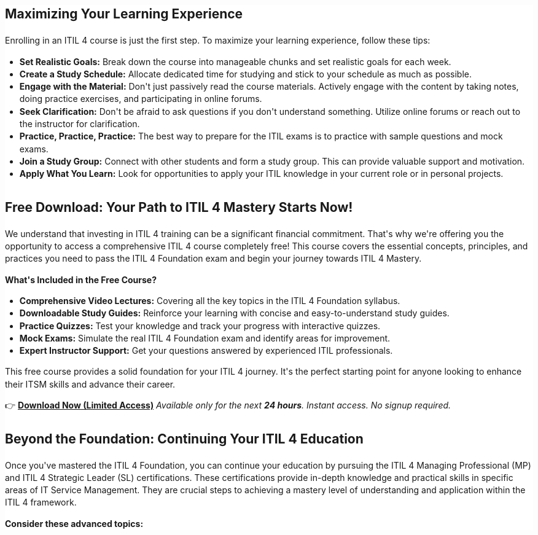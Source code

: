 ## Maximizing Your Learning Experience

Enrolling in an ITIL 4 course is just the first step. To maximize your learning experience, follow these tips:

*   **Set Realistic Goals:** Break down the course into manageable chunks and set realistic goals for each week.
*   **Create a Study Schedule:** Allocate dedicated time for studying and stick to your schedule as much as possible.
*   **Engage with the Material:** Don't just passively read the course materials. Actively engage with the content by taking notes, doing practice exercises, and participating in online forums.
*   **Seek Clarification:** Don't be afraid to ask questions if you don't understand something. Utilize online forums or reach out to the instructor for clarification.
*   **Practice, Practice, Practice:** The best way to prepare for the ITIL exams is to practice with sample questions and mock exams.
*   **Join a Study Group:**  Connect with other students and form a study group. This can provide valuable support and motivation.
*   **Apply What You Learn:**  Look for opportunities to apply your ITIL knowledge in your current role or in personal projects.

## Free Download: Your Path to ITIL 4 Mastery Starts Now!

We understand that investing in ITIL 4 training can be a significant financial commitment. That's why we're offering you the opportunity to access a comprehensive ITIL 4 course completely free! This course covers the essential concepts, principles, and practices you need to pass the ITIL 4 Foundation exam and begin your journey towards ITIL 4 Mastery.

**What's Included in the Free Course?**

*   **Comprehensive Video Lectures:** Covering all the key topics in the ITIL 4 Foundation syllabus.
*   **Downloadable Study Guides:**  Reinforce your learning with concise and easy-to-understand study guides.
*   **Practice Quizzes:** Test your knowledge and track your progress with interactive quizzes.
*   **Mock Exams:** Simulate the real ITIL 4 Foundation exam and identify areas for improvement.
*   **Expert Instructor Support:** Get your questions answered by experienced ITIL professionals.

This free course provides a solid foundation for your ITIL 4 journey. It's the perfect starting point for anyone looking to enhance their ITSM skills and advance their career.

👉 [**Download Now (Limited Access)**](https://udemywork.com/itil-4-master)
_Available only for the next **24 hours**. Instant access. No signup required._

## Beyond the Foundation: Continuing Your ITIL 4 Education

Once you've mastered the ITIL 4 Foundation, you can continue your education by pursuing the ITIL 4 Managing Professional (MP) and ITIL 4 Strategic Leader (SL) certifications. These certifications provide in-depth knowledge and practical skills in specific areas of IT Service Management. They are crucial steps to achieving a mastery level of understanding and application within the ITIL 4 framework.

**Consider these advanced topics:**
